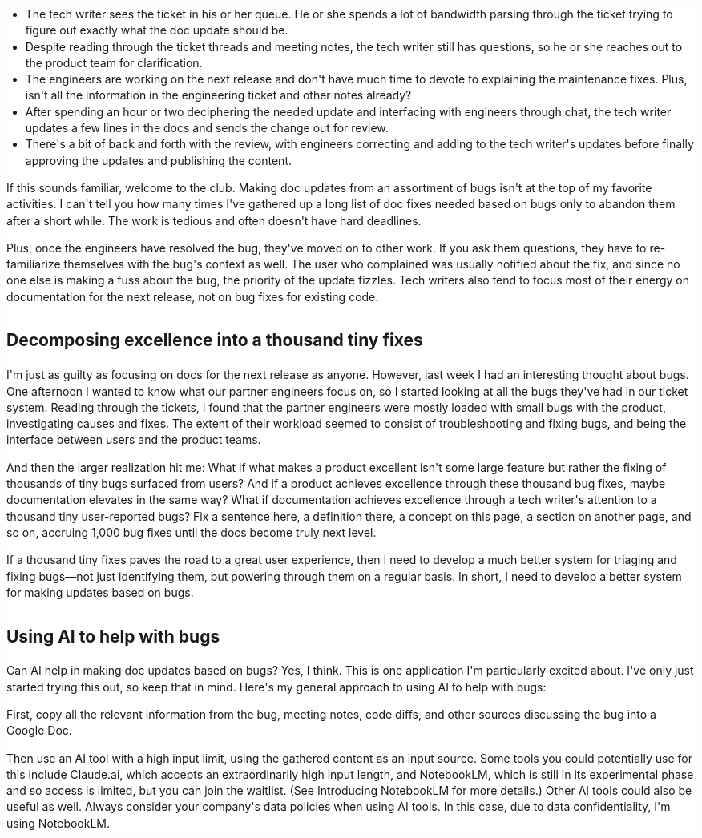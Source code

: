 * The tech writer sees the ticket in his or her queue. He or she spends a lot of bandwidth parsing through the ticket trying to figure out exactly what the doc update should be.
* Despite reading through the ticket threads and meeting notes, the tech writer still has questions, so he or she reaches out to the product team for clarification.
* The engineers are working on the next release and don't have much time to devote to explaining the maintenance fixes. Plus, isn't all the information in the engineering ticket and other notes already? 
* After spending an hour or two deciphering the needed update and interfacing with engineers through chat, the tech writer updates a few lines in the docs and sends the change out for review.
* There's a bit of back and forth with the review, with engineers correcting and adding to the tech writer's updates before finally approving the updates and publishing the content.

If this sounds familiar, welcome to the club. Making doc updates from an assortment of bugs isn't at the top of my favorite activities. I can't tell you how many times I've gathered up a long list of doc fixes needed based on bugs only to abandon them after a short while. The work is tedious and often doesn't have hard deadlines. 

Plus, once the engineers have resolved the bug, they've moved on to other work. If you ask them questions, they have to re-familiarize themselves with the bug's context as well. The user who complained was usually notified about the fix, and since no one else is making a fuss about the bug, the priority of the update fizzles. Tech writers also tend to focus most of their energy on documentation for the next release, not on bug fixes for existing code.

## Decomposing excellence into a thousand tiny fixes

I'm just as guilty as focusing on docs for the next release as anyone. However, last week I had an interesting thought about bugs. One afternoon I wanted to know what our partner engineers focus on, so I started looking at all the bugs they've had in our ticket system. Reading through the tickets, I found that the partner engineers were mostly loaded with small bugs with the product, investigating causes and fixes. The extent of their workload seemed to consist of troubleshooting and fixing bugs, and being the interface between users and the product teams. 

And then the larger realization hit me: What if what makes a product excellent isn't some large feature but rather the fixing of thousands of tiny bugs surfaced from users? And if a product achieves excellence through these thousand bug fixes, maybe documentation elevates in the same way? What if documentation achieves excellence through a tech writer's attention to a thousand tiny user-reported bugs? Fix a sentence here, a definition there, a concept on this page, a section on another page, and so on, accruing 1,000 bug fixes until the docs become truly next level.

If a thousand tiny fixes paves the road to a great user experience, then I need to develop a much better system for triaging and fixing bugs&mdash;not just identifying them, but powering through them on a regular basis. In short, I need to develop a better system for making updates based on bugs. 

## Using AI to help with bugs

Can AI help in making doc updates based on bugs? Yes, I think. This is one application I'm particularly excited about. I've only just started trying this out, so keep that in mind. Here's my general approach to using AI to help with bugs:

First, copy all the relevant information from the bug, meeting notes, code diffs, and other sources discussing the bug into a Google Doc.

Then use an AI tool with a high input limit, using the gathered content as an input source. Some tools you could potentially use for this include [Claude.ai](http://claude.ai/), which accepts an extraordinarily high input length, and [NotebookLM](https://notebooklm.google/), which is still in its experimental phase and so access is limited, but you can join the waitlist. (See [Introducing NotebookLM](https://blog.google/technology/ai/notebooklm-google-ai/) for more details.) Other AI tools could also be useful as well. Always consider your company's data policies when using AI tools. In this case, due to data confidentiality, I'm using NotebookLM.
